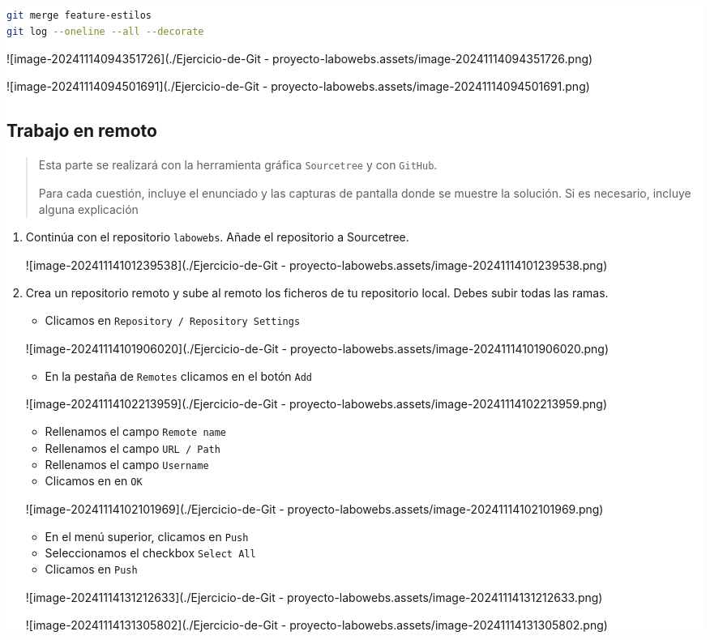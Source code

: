    ```bash
   git merge feature-estilos
   git log --oneline --all --decorate
   ```

   ![image-20241114094351726](./Ejercicio-de-Git - proyecto-labowebs.assets/image-20241114094351726.png)

   ![image-20241114094501691](./Ejercicio-de-Git - proyecto-labowebs.assets/image-20241114094501691.png)

<div style="page-break-after: always; break-after: page;"></div>

## Trabajo en remoto

> Esta parte se realizará con la herramienta gráfica `Sourcetree` y con `GitHub`. 
>
> Para cada cuestión, incluye el enunciado y las capturas de pantalla donde se muestre la solución. Si es necesario, incluye alguna explicación

1. Continúa con el repositorio `labowebs`. Añade el repositorio a Sourcetree. 

   ![image-20241114101239538](./Ejercicio-de-Git - proyecto-labowebs.assets/image-20241114101239538.png)

   

2. Crea un repositorio remoto y sube al remoto los ficheros de tu repositorio local. Debes subir todas las ramas. 

   - Clicamos en `Repository / Repository Settings`

   ![image-20241114101906020](./Ejercicio-de-Git - proyecto-labowebs.assets/image-20241114101906020.png)

   

   - En la pestaña de `Remotes` clicamos en el botón `Add`

   ![image-20241114102213959](./Ejercicio-de-Git - proyecto-labowebs.assets/image-20241114102213959.png)

   

   - Rellenamos el campo `Remote name`
   - Rellenamos el campo `URL / Path`
   - Rellenamos el campo `Username`
   - Clicamos en en `OK`

   ![image-20241114102101969](./Ejercicio-de-Git - proyecto-labowebs.assets/image-20241114102101969.png)

   

   - En el menú superior, clicamos en `Push`
   - Seleccionamos el checkbox `Select All`
   - Clicamos en `Push`

   ![image-20241114131212633](./Ejercicio-de-Git - proyecto-labowebs.assets/image-20241114131212633.png)

   ![image-20241114131305802](./Ejercicio-de-Git - proyecto-labowebs.assets/image-20241114131305802.png)

   
